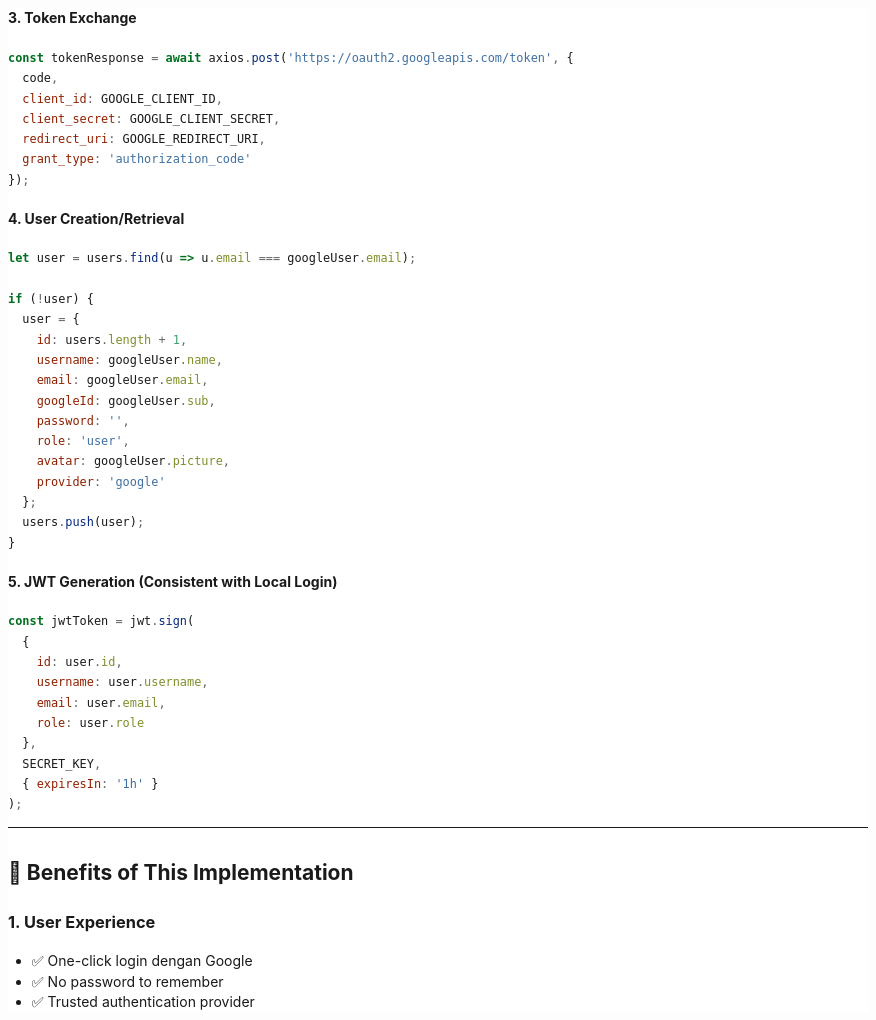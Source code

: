 #### 3. Token Exchange
```javascript
const tokenResponse = await axios.post('https://oauth2.googleapis.com/token', {
  code,
  client_id: GOOGLE_CLIENT_ID,
  client_secret: GOOGLE_CLIENT_SECRET,
  redirect_uri: GOOGLE_REDIRECT_URI,
  grant_type: 'authorization_code'
});
```

#### 4. User Creation/Retrieval
```javascript
let user = users.find(u => u.email === googleUser.email);

if (!user) {
  user = {
    id: users.length + 1,
    username: googleUser.name,
    email: googleUser.email,
    googleId: googleUser.sub,
    password: '',
    role: 'user',
    avatar: googleUser.picture,
    provider: 'google'
  };
  users.push(user);
}
```

#### 5. JWT Generation (Consistent with Local Login)
```javascript
const jwtToken = jwt.sign(
  {
    id: user.id,
    username: user.username,
    email: user.email,
    role: user.role
  },
  SECRET_KEY,
  { expiresIn: '1h' }
);
```

---

## 🎯 Benefits of This Implementation

### 1. User Experience
- ✅ One-click login dengan Google
- ✅ No password to remember
- ✅ Trusted authentication provider
